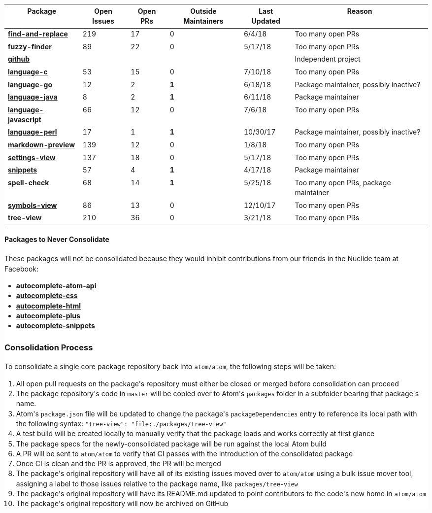 | Package | Open Issues | Open PRs | Outside Maintainers | Last Updated | Reason |
|---------|-------------|----------|---------------------|--------------|-------|
| **[find-and-replace]** | 219 | 17 | 0 | 6/4/18 | Too many open PRs |
| **[fuzzy-finder]** | 89 | 22 | 0 | 5/17/18 | Too many open PRs |
| **[github]** |  |  |  |  | Independent project |
| **[language-c]** | 53 | 15 | 0 | 7/10/18 | Too many open PRs |
| **[language-go]** | 12 | 2 | **1** | 6/18/18 | Package maintainer, possibly inactive? |
| **[language-java]** | 8 | 2 | **1** | 6/11/18 | Package maintainer |
| **[language-javascript]** | 66 | 12 | 0 | 7/6/18 | Too many open PRs |
| **[language-perl]** | 17 | 1 | **1** | 10/30/17 | Package maintainer, possibly inactive? |
| **[markdown-preview]** | 139 | 12 | 0 | 1/8/18 | Too many open PRs |
| **[settings-view]** | 137 | 18 | 0 | 5/17/18 | Too many open PRs |
| **[snippets]** | 57 | 4 | **1** | 4/17/18 | Package maintainer |
| **[spell-check]** | 68 | 14 | **1** | 5/25/18 | Too many open PRs, package maintainer |
| **[symbols-view]** | 86 | 13 | 0 | 12/10/17 | Too many open PRs |
| **[tree-view]** | 210 | 36 | 0 | 3/21/18 | Too many open PRs |

#### Packages to Never Consolidate

These packages will not be consolidated because they would inhibit contributions from our friends in the Nuclide team at Facebook:

- **[autocomplete-atom-api]**
- **[autocomplete-css]**
- **[autocomplete-html]**
- **[autocomplete-plus]**
- **[autocomplete-snippets]**

### Consolidation Process

To consolidate a single core package repository back into `atom/atom`, the following steps will be taken:

1. All open pull requests on the package's repository must either be closed or merged before consolidation can proceed
1. The package repository's code in `master` will be copied over to Atom's `packages` folder in a subfolder bearing that package's name.
1. Atom's `package.json` file will be updated to change the package's `packageDependencies` entry to reference its local path with the following syntax: `"tree-view": "file:./packages/tree-view"`
1. A test build will be created locally to manually verify that the package loads and works correctly at first glance
1. The package specs for the newly-consolidated package will be run against the local Atom build
1. A PR will be sent to `atom/atom` to verify that CI passes with the introduction of the consolidated package
1. Once CI is clean and the PR is approved, the PR will be merged
1. The package's original repository will have all of its existing issues moved over to `atom/atom` using a bulk issue mover tool, assigning a label to those issues relative to the package name, like `packages/tree-view`
1. The package's original repository will have its README.md updated to point contributors to the code's new home in `atom/atom`
1. The package's original repository will now be archived on GitHub


[about]: https://github.com/atom/about
[archive-view]: https://github.com/atom/archive-view
[autocomplete-atom-api]: https://github.com/atom/autocomplete-atom-api
[autocomplete-css]: https://github.com/atom/autocomplete-css
[autocomplete-html]: https://github.com/atom/autocomplete-html
[autocomplete-plus]: https://github.com/atom/autocomplete-plus
[autocomplete-snippets]: https://github.com/atom/autocomplete-snippets
[autoflow]: https://github.com/atom/autoflow
[autosave]: https://github.com/atom/autosave
[background-tips]: https://github.com/atom/background-tips
[bookmarks]: https://github.com/atom/bookmarks
[bracket-matcher]: https://github.com/atom/bracket-matcher
[command-palette]: https://github.com/atom/command-palette
[deprecation-cop]: https://github.com/atom/deprecation-cop
[dev-live-reload]: https://github.com/atom/dev-live-reload
[encoding-selector]: https://github.com/atom/encoding-selector
[exception-reporting]: https://github.com/atom/exception-reporting
[find-and-replace]: https://github.com/atom/find-and-replace
[fuzzy-finder]: https://github.com/atom/fuzzy-finder
[git-diff]: https://github.com/atom/git-diff
[github]: https://github.com/atom/github
[go-to-line]: https://github.com/atom/go-to-line
[grammar-selector]: https://github.com/atom/grammar-selector
[image-view]: https://github.com/atom/image-view
[incompatible-packages]: https://github.com/atom/incompatible-packages
[keybinding-resolver]: https://github.com/atom/keybinding-resolver
[language-c]: https://github.com/atom/language-c
[language-clojure]: https://github.com/atom/language-clojure
[language-coffee-script]: https://github.com/atom/language-coffee-script
[language-csharp]: https://github.com/atom/language-csharp
[language-css]: https://github.com/atom/language-css
[language-gfm]: https://github.com/atom/language-gfm
[language-git]: https://github.com/atom/language-git
[language-go]: https://github.com/atom/language-go
[language-html]: https://github.com/atom/language-html
[language-hyperlink]: https://github.com/atom/language-hyperlink
[language-java]: https://github.com/atom/language-java
[language-javascript]: https://github.com/atom/language-javascript
[language-json]: https://github.com/atom/language-json
[language-less]: https://github.com/atom/language-less
[language-make]: https://github.com/atom/language-make
[language-mustache]: https://github.com/atom/language-mustache
[language-objective-c]: https://github.com/atom/language-objective-c
[language-perl]: https://github.com/atom/language-perl
[language-php]: https://github.com/atom/language-php
[language-property-list]: https://github.com/atom/language-property-list
[language-python]: https://github.com/atom/language-python
[language-ruby]: https://github.com/atom/language-ruby
[language-ruby-on-rails]: https://github.com/atom/language-ruby-on-rails
[language-sass]: https://github.com/atom/language-sass
[language-shellscript]: https://github.com/atom/language-shellscript
[language-source]: https://github.com/atom/language-source
[language-sql]: https://github.com/atom/language-sql
[language-text]: https://github.com/atom/language-text
[language-todo]: https://github.com/atom/language-todo
[language-toml]: https://github.com/atom/language-toml
[language-typescript]: https://github.com/atom/language-typescript
[language-xml]: https://github.com/atom/language-xml
[language-yaml]: https://github.com/atom/language-yaml
[line-ending-selector]: https://github.com/atom/line-ending-selector
[link]: https://github.com/atom/link
[markdown-preview]: https://github.com/atom/markdown-preview
[metrics]: https://github.com/atom/metrics
[notifications]: https://github.com/atom/notifications
[open-on-github]: https://github.com/atom/open-on-github
[package-generator]: https://github.com/atom/package-generator
[settings-view]: https://github.com/atom/settings-view
[snippets]: https://github.com/atom/snippets
[spell-check]: https://github.com/atom/spell-check
[status-bar]: https://github.com/atom/status-bar
[styleguide]: https://github.com/atom/styleguide
[symbols-view]: https://github.com/atom/symbols-view
[tabs]: https://github.com/atom/tabs
[timecop]: https://github.com/atom/timecop
[tree-view]: https://github.com/atom/tree-view
[update-package-dependencies]: https://github.com/atom/update-package-dependencies
[welcome]: https://github.com/atom/welcome
[whitespace]: https://github.com/atom/whitespace
[wrap-guide]: https://github.com/atom/wrap-guide